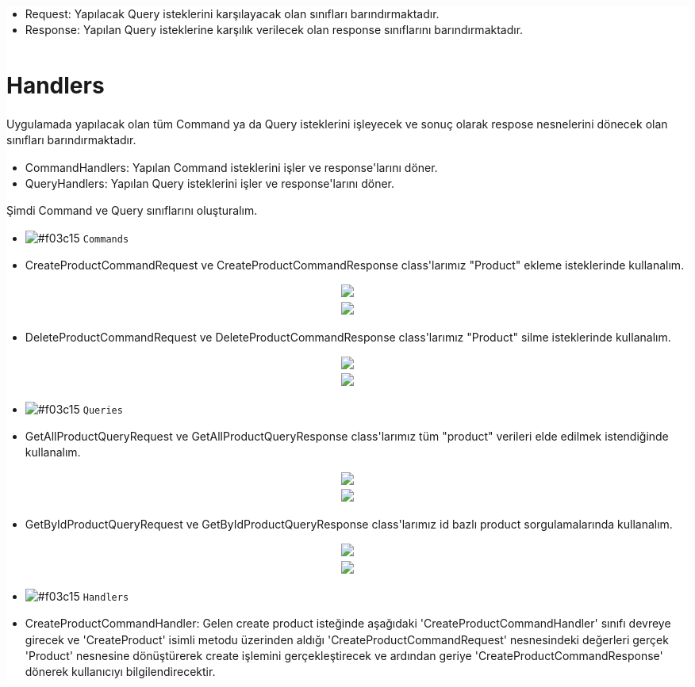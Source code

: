 + Request: Yapılacak Query isteklerini karşılayacak olan sınıfları barındırmaktadır.
+ Response: Yapılan Query isteklerine karşılık verilecek olan response sınıflarını barındırmaktadır.

# Handlers
Uygulamada yapılacak olan tüm Command ya da Query isteklerini işleyecek ve sonuç olarak respose nesnelerini dönecek olan sınıfları barındırmaktadır.

+ CommandHandlers: Yapılan Command isteklerini işler ve response'larını döner.
+ QueryHandlers: Yapılan Query isteklerini işler ve response'larını döner.

Şimdi Command ve Query sınıflarını oluşturalım.

- ![#f03c15](https://via.placeholder.com/15/f03c15/000000?text=+) `Commands`

* CreateProductCommandRequest ve CreateProductCommandResponse class'larımız "Product" ekleme isteklerinde kullanalım.
<p align="center">
<img src="https://user-images.githubusercontent.com/50150182/159161526-39033ead-0bcd-45b4-b925-9dae627e2337.png"> </br>
<img src="https://user-images.githubusercontent.com/50150182/159161550-91593b26-4de5-4019-a5f4-4e0a3c245716.png"> </br>
 </p>
 
* DeleteProductCommandRequest ve DeleteProductCommandResponse class'larımız "Product" silme isteklerinde kullanalım.
<p align="center">
<img src="https://user-images.githubusercontent.com/50150182/159161593-7d199bd2-f51e-4962-bb16-647296331062.png"> </br>
<img src="https://user-images.githubusercontent.com/50150182/159161597-7b5ea82d-d648-430d-b5fb-94dbf5e3252c.png"> </br>
 </p>
 
- ![#f03c15](https://via.placeholder.com/15/f03c15/000000?text=+) `Queries`

* GetAllProductQueryRequest ve GetAllProductQueryResponse class'larımız tüm "product" verileri elde edilmek istendiğinde kullanalım.
<p align="center">
<img src="https://user-images.githubusercontent.com/50150182/159161693-9e78e524-aae7-41c0-adc7-1ffc94d78aa0.png"> </br>
<img src="https://user-images.githubusercontent.com/50150182/159161695-a261fbe8-863b-4ea2-8102-bdbcbd819a8e.png"> </br>
 </p>
 
* GetByIdProductQueryRequest ve GetByIdProductQueryResponse class'larımız id bazlı product sorgulamalarında kullanalım.
<p align="center">
<img src="https://user-images.githubusercontent.com/50150182/159161699-9b4ea6a6-7406-4623-8976-9441da18c0ee.png"> </br>
<img src="https://user-images.githubusercontent.com/50150182/159161702-509e6d15-32cc-4dcd-bb97-4575c69277d1.png"> </br>
 </p>
  
- ![#f03c15](https://via.placeholder.com/15/f03c15/000000?text=+) `Handlers`

* CreateProductCommandHandler:  Gelen create product isteğinde aşağıdaki 'CreateProductCommandHandler' sınıfı devreye girecek ve 'CreateProduct' isimli metodu üzerinden aldığı 'CreateProductCommandRequest' nesnesindeki değerleri gerçek 'Product' nesnesine dönüştürerek create işlemini gerçekleştirecek ve ardından geriye 'CreateProductCommandResponse' dönerek kullanıcıyı bilgilendirecektir.
